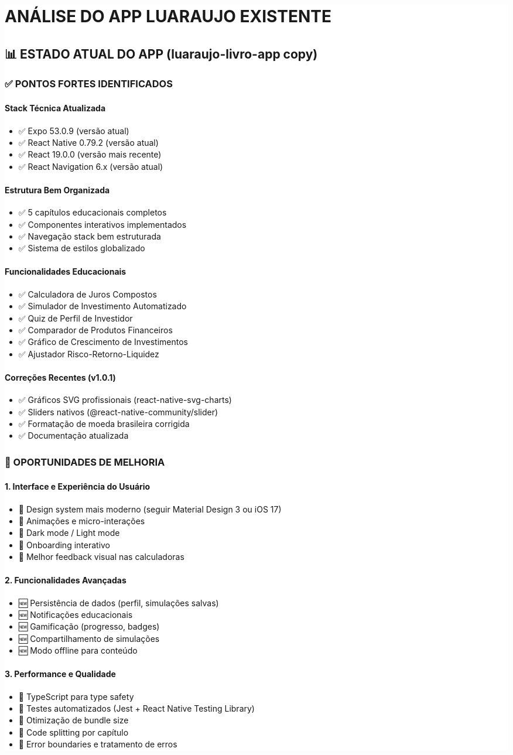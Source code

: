 # ANÁLISE DO APP LUARAUJO EXISTENTE

## 📊 ESTADO ATUAL DO APP (luaraujo-livro-app copy)

### ✅ PONTOS FORTES IDENTIFICADOS

#### **Stack Técnica Atualizada**
- ✅ Expo 53.0.9 (versão atual)
- ✅ React Native 0.79.2 (versão atual) 
- ✅ React 19.0.0 (versão mais recente)
- ✅ React Navigation 6.x (versão atual)

#### **Estrutura Bem Organizada**
- ✅ 5 capítulos educacionais completos
- ✅ Componentes interativos implementados
- ✅ Navegação stack bem estruturada
- ✅ Sistema de estilos globalizado

#### **Funcionalidades Educacionais**
- ✅ Calculadora de Juros Compostos
- ✅ Simulador de Investimento Automatizado
- ✅ Quiz de Perfil de Investidor
- ✅ Comparador de Produtos Financeiros
- ✅ Gráfico de Crescimento de Investimentos
- ✅ Ajustador Risco-Retorno-Liquidez

#### **Correções Recentes (v1.0.1)**
- ✅ Gráficos SVG profissionais (react-native-svg-charts)
- ✅ Sliders nativos (@react-native-community/slider)
- ✅ Formatação de moeda brasileira corrigida
- ✅ Documentação atualizada

### 🔧 OPORTUNIDADES DE MELHORIA

#### **1. Interface e Experiência do Usuário**
- 🔄 Design system mais moderno (seguir Material Design 3 ou iOS 17)
- 🔄 Animações e micro-interações
- 🔄 Dark mode / Light mode
- 🔄 Onboarding interativo
- 🔄 Melhor feedback visual nas calculadoras

#### **2. Funcionalidades Avançadas**
- 🆕 Persistência de dados (perfil, simulações salvas)
- 🆕 Notificações educacionais
- 🆕 Gamificação (progresso, badges)
- 🆕 Compartilhamento de simulações
- 🆕 Modo offline para conteúdo

#### **3. Performance e Qualidade**
- 🔄 TypeScript para type safety
- 🔄 Testes automatizados (Jest + React Native Testing Library)
- 🔄 Otimização de bundle size
- 🔄 Code splitting por capítulo
- 🔄 Error boundaries e tratamento de erros
